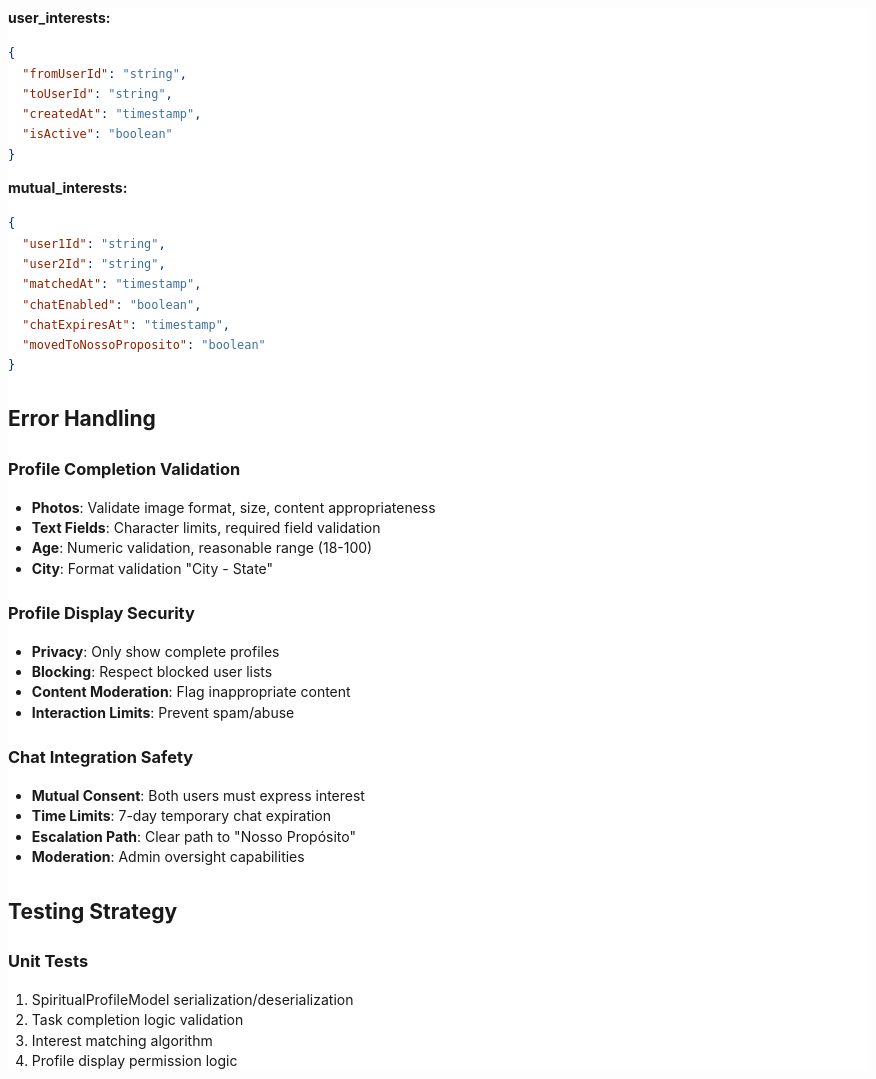 **user_interests:**
```json
{
  "fromUserId": "string",
  "toUserId": "string", 
  "createdAt": "timestamp",
  "isActive": "boolean"
}
```

**mutual_interests:**
```json
{
  "user1Id": "string",
  "user2Id": "string",
  "matchedAt": "timestamp",
  "chatEnabled": "boolean",
  "chatExpiresAt": "timestamp",
  "movedToNossoProposito": "boolean"
}
```

## Error Handling

### Profile Completion Validation
- **Photos**: Validate image format, size, content appropriateness
- **Text Fields**: Character limits, required field validation
- **Age**: Numeric validation, reasonable range (18-100)
- **City**: Format validation "City - State"

### Profile Display Security
- **Privacy**: Only show complete profiles
- **Blocking**: Respect blocked user lists
- **Content Moderation**: Flag inappropriate content
- **Interaction Limits**: Prevent spam/abuse

### Chat Integration Safety
- **Mutual Consent**: Both users must express interest
- **Time Limits**: 7-day temporary chat expiration
- **Escalation Path**: Clear path to "Nosso Propósito"
- **Moderation**: Admin oversight capabilities

## Testing Strategy

### Unit Tests
1. SpiritualProfileModel serialization/deserialization
2. Task completion logic validation
3. Interest matching algorithm
4. Profile display permission logic
